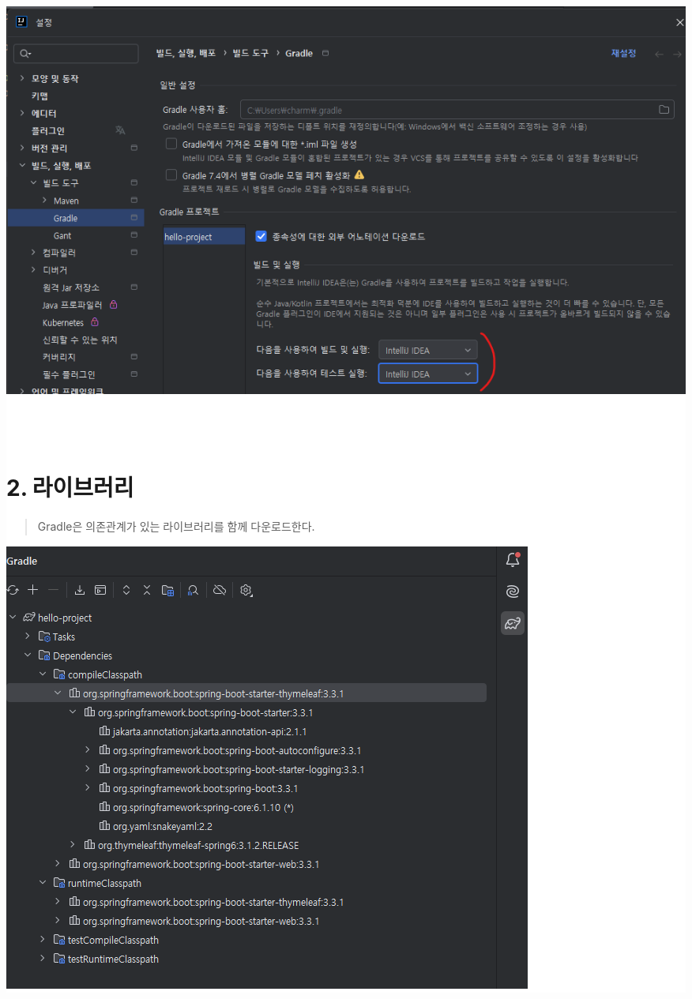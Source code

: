![](/assets/images/2024/2024-06-23-23-37-02.png)

<br><br>

# 2. 라이브러리

> Gradle은 의존관계가 있는 라이브러리를 함께 다운로드한다.

![](/assets/images/2024/2024-06-23-23-59-43.png)
